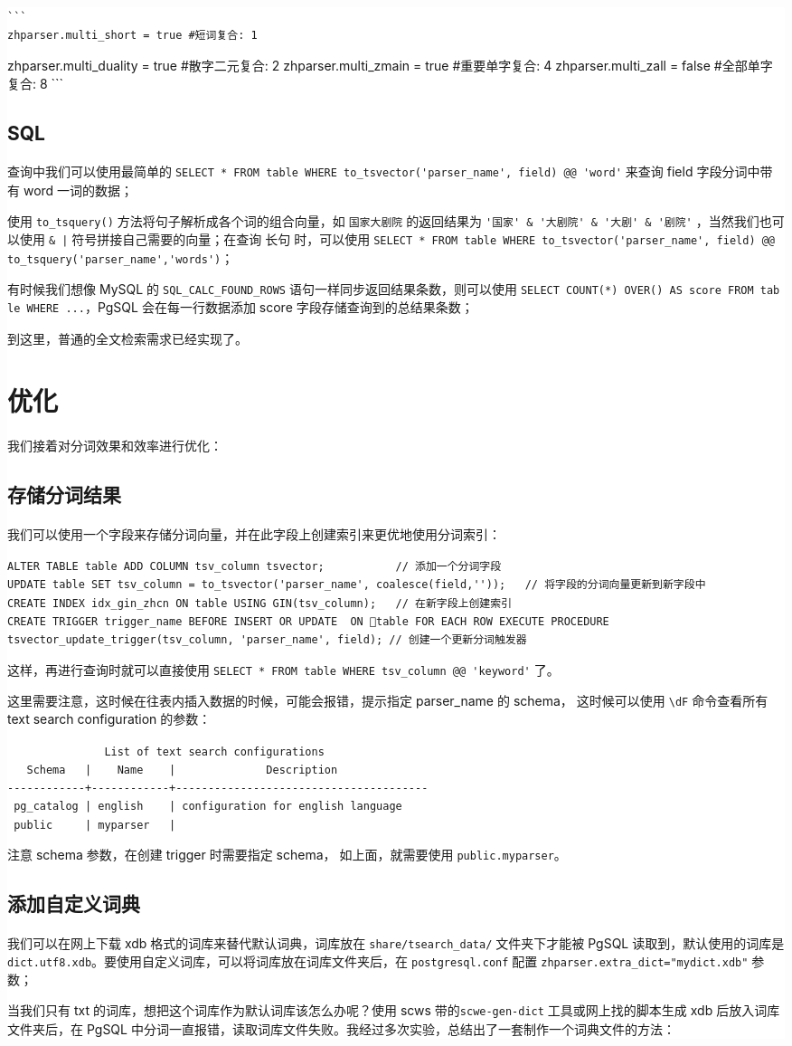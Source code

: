 	```
	zhparser.multi_short = true #短词复合: 1
zhparser.multi_duality = true  #散字二元复合: 2
zhparser.multi_zmain = true  #重要单字复合: 4
zhparser.multi_zall = false  #全部单字复合: 8
	```

SQL
---
查询中我们可以使用最简单的 `SELECT * FROM table WHERE to_tsvector('parser_name', field) @@ 'word'` 来查询 field 字段分词中带有 word 一词的数据；

使用 `to_tsquery()` 方法将句子解析成各个词的组合向量，如 `国家大剧院` 的返回结果为 `'国家' & '大剧院' & '大剧' & '剧院'` ，当然我们也可以使用 `& |` 符号拼接自己需要的向量；在查询 长句 时，可以使用 `SELECT * FROM table WHERE to_tsvector('parser_name', field) @@ to_tsquery('parser_name','words')`；

有时候我们想像 MySQL 的 `SQL_CALC_FOUND_ROWS` 语句一样同步返回结果条数，则可以使用
`SELECT COUNT(*) OVER() AS score FROM table WHERE ...`，PgSQL 会在每一行数据添加 score 字段存储查询到的总结果条数；

到这里，普通的全文检索需求已经实现了。

优化
===
我们接着对分词效果和效率进行优化：

存储分词结果
---
我们可以使用一个字段来存储分词向量，并在此字段上创建索引来更优地使用分词索引：

```
ALTER TABLE table ADD COLUMN tsv_column tsvector; 			// 添加一个分词字段
UPDATE table SET tsv_column = to_tsvector('parser_name', coalesce(field,'')); 	// 将字段的分词向量更新到新字段中
CREATE INDEX idx_gin_zhcn ON table USING GIN(tsv_column); 	// 在新字段上创建索引
CREATE TRIGGER trigger_name BEFORE INSERT OR UPDATE  ON table FOR EACH ROW EXECUTE PROCEDURE
tsvector_update_trigger(tsv_column, 'parser_name', field); // 创建一个更新分词触发器
```
这样，再进行查询时就可以直接使用 `SELECT * FROM table WHERE tsv_column @@ 'keyword'` 了。

这里需要注意，这时候在往表内插入数据的时候，可能会报错，提示指定 parser_name 的 schema， 这时候可以使用 `\dF` 命令查看所有 text search configuration 的参数：

```
               List of text search configurations
   Schema   |    Name    |              Description
------------+------------+---------------------------------------
 pg_catalog | english    | configuration for english language
 public     | myparser   |
```
注意 schema 参数，在创建 trigger 时需要指定 schema， 如上面，就需要使用 `public.myparser`。

添加自定义词典
---
我们可以在网上下载 xdb 格式的词库来替代默认词典，词库放在 `share/tsearch_data/` 文件夹下才能被 PgSQL 读取到，默认使用的词库是 `dict.utf8.xdb`。要使用自定义词库，可以将词库放在词库文件夹后，在 `postgresql.conf` 配置 `zhparser.extra_dict="mydict.xdb"` 参数；

当我们只有 txt 的词库，想把这个词库作为默认词库该怎么办呢？使用 scws 带的`scwe-gen-dict` 工具或网上找的脚本生成 xdb 后放入词库文件夹后，在 PgSQL 中分词一直报错，读取词库文件失败。我经过多次实验，总结出了一套制作一个词典文件的方法：
